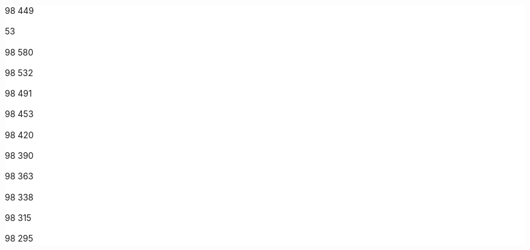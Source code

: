</td>
      <td width="51">

98 449

</td>
    </tr>
    <tr>
      <td width="51">

53

</td>
      <td width="51">

98 580

</td>
      <td width="51">

98 532

</td>
      <td width="51">

98 491

</td>
      <td width="51">

98 453

</td>
      <td width="51">

98 420

</td>
      <td width="51">

98 390

</td>
      <td width="51">

98 363

</td>
      <td width="51">

98 338

</td>
      <td width="51">

98 315

</td>
      <td width="51">

98 295
